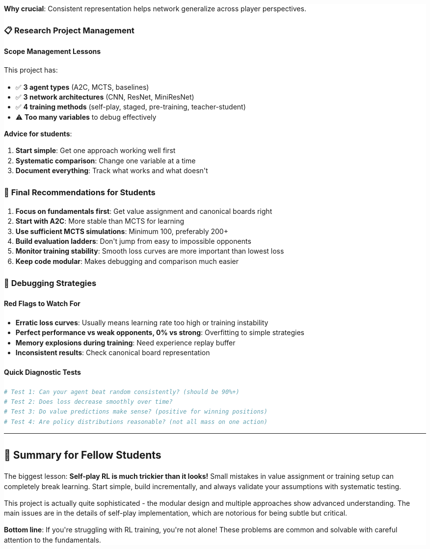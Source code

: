 **Why crucial**: Consistent representation helps network generalize across player perspectives.

### 📋 **Research Project Management**

#### **Scope Management Lessons**
This project has:
- ✅ **3 agent types** (A2C, MCTS, baselines)
- ✅ **3 network architectures** (CNN, ResNet, MiniResNet)  
- ✅ **4 training methods** (self-play, staged, pre-training, teacher-student)
- ⚠️ **Too many variables** to debug effectively

**Advice for students**:
1. **Start simple**: Get one approach working well first
2. **Systematic comparison**: Change one variable at a time
3. **Document everything**: Track what works and what doesn't

### 🎯 **Final Recommendations for Students**

1. **Focus on fundamentals first**: Get value assignment and canonical boards right
2. **Start with A2C**: More stable than MCTS for learning
3. **Use sufficient MCTS simulations**: Minimum 100, preferably 200+
4. **Build evaluation ladders**: Don't jump from easy to impossible opponents
5. **Monitor training stability**: Smooth loss curves are more important than lowest loss
6. **Keep code modular**: Makes debugging and comparison much easier

### 🔬 **Debugging Strategies**

#### **Red Flags to Watch For**
- **Erratic loss curves**: Usually means learning rate too high or training instability
- **Perfect performance vs weak opponents, 0% vs strong**: Overfitting to simple strategies
- **Memory explosions during training**: Need experience replay buffer
- **Inconsistent results**: Check canonical board representation

#### **Quick Diagnostic Tests**
```python
# Test 1: Can your agent beat random consistently? (should be 90%+)
# Test 2: Does loss decrease smoothly over time?
# Test 3: Do value predictions make sense? (positive for winning positions)
# Test 4: Are policy distributions reasonable? (not all mass on one action)
```

---

## 🌟 **Summary for Fellow Students**

The biggest lesson: **Self-play RL is much trickier than it looks!** Small mistakes in value assignment or training setup can completely break learning. Start simple, build incrementally, and always validate your assumptions with systematic testing.

This project is actually quite sophisticated - the modular design and multiple approaches show advanced understanding. The main issues are in the details of self-play implementation, which are notorious for being subtle but critical.

**Bottom line**: If you're struggling with RL training, you're not alone! These problems are common and solvable with careful attention to the fundamentals. 